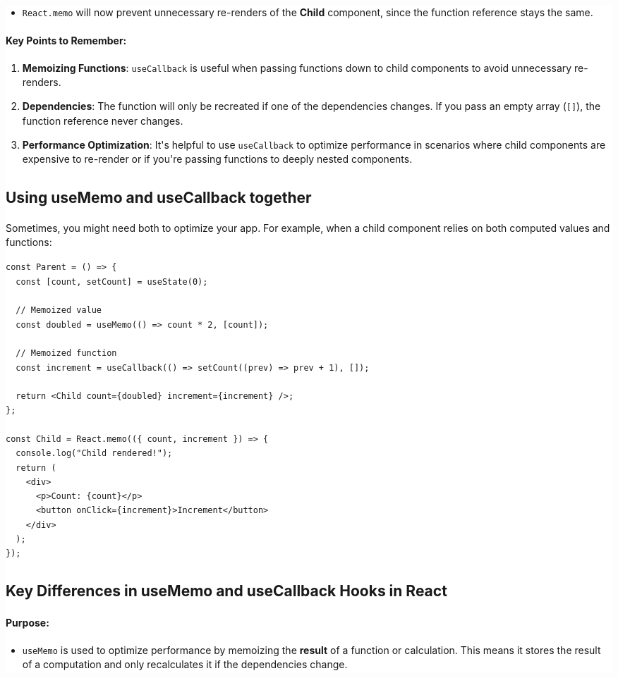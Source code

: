 *   `React.memo` will now prevent unnecessary re-renders of the **Child** component, since the function reference stays the same.
    

#### **Key Points to Remember:**

1.  **Memoizing Functions**: `useCallback` is useful when passing functions down to child components to avoid unnecessary re-renders.
    
2.  **Dependencies**: The function will only be recreated if one of the dependencies changes. If you pass an empty array (`[]`), the function reference never changes.
    
3.  **Performance Optimization**: It's helpful to use `useCallback` to optimize performance in scenarios where child components are expensive to re-render or if you're passing functions to deeply nested components.
    

Using useMemo and useCallback together
--------------------------------------

Sometimes, you might need both to optimize your app. For example, when a child component relies on both computed values and functions:

```
const Parent = () => {
  const [count, setCount] = useState(0);

  // Memoized value
  const doubled = useMemo(() => count * 2, [count]);

  // Memoized function
  const increment = useCallback(() => setCount((prev) => prev + 1), []);

  return <Child count={doubled} increment={increment} />;
};

const Child = React.memo(({ count, increment }) => {
  console.log("Child rendered!");
  return (
    <div>
      <p>Count: {count}</p>
      <button onClick={increment}>Increment</button>
    </div>
  );
});

```

**Key Differences in useMemo and useCallback Hooks in React**
-------------------------------------------------------------

#### Purpose:

*   `useMemo` is used to optimize performance by memoizing the **result** of a function or calculation. This means it stores the result of a computation and only recalculates it if the dependencies change.
    